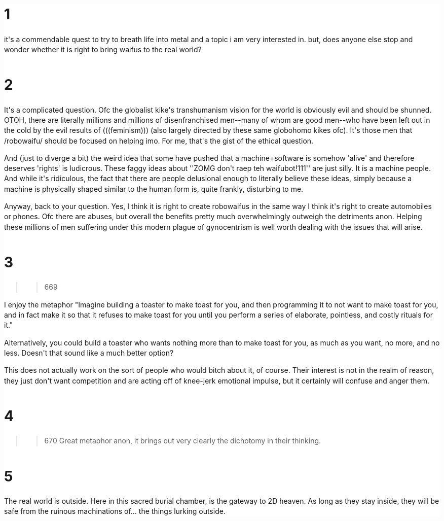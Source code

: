 # 1
it's a commendable quest to try to breath life into metal and a topic i am very interested in. but, does anyone else stop and wonder whether it is right to bring waifus to the real world?

# 2
It's a complicated question. Ofc the globalist kike's transhumanism vision for the world is obviously evil and should be shunned. OTOH, there are literally millions and millions of disenfranchised men--many of whom are good men--who have been left out in the cold by the evil results of (((feminism))) (also largely directed by these same globohomo kikes ofc). It's those men that /robowaifu/ should be focused on helping imo. For me, that's the gist of the ethical question.

And (just to diverge a bit) the weird idea that some have pushed that a machine+software is somehow 'alive' and therefore deserves 'rights' is ludicrous. These faggy ideas about ''ZOMG don't raep teh waifubot!111'' are just silly. It is a machine people. And while it's ridiculous, the fact that there are people delusional enough to literally believe these ideas, simply because a machine is physically shaped similar to the human form is, quite frankly, disturbing to me.

Anyway, back to your question. Yes, I think it is right to create robowaifus in the same way I think it's right to create automobiles or phones. Ofc there are abuses, but overall the benefits pretty much overwhelmingly outweigh the detriments anon. Helping these millions of men suffering under this modern plague of gynocentrism is well worth dealing with the issues that will arise.

# 3
>>669

I enjoy the metaphor "Imagine building a toaster to make toast for you, and then programming it to not want to make toast for you, and in fact make it so that it refuses to make toast for you until you perform a series of elaborate, pointless, and costly rituals for it."



Alternatively, you could build a toaster who wants nothing more than to make toast for you, as much as you want, no more, and no less. Doesn't that sound like a much better option?



This does not actually work on the sort of people who would bitch about it, of course. Their interest is not in the realm of reason, they just don't want competition and are acting off of knee-jerk emotional impulse, but it certainly will confuse and anger them.

# 4
>>670
Great metaphor anon, it brings out very clearly the dichotomy in their thinking.

# 5
The real world is outside. Here in this sacred burial chamber, is the gateway to 2D heaven. As long as they stay inside, they will be safe from the ruinous machinations of… the things lurking outside.
